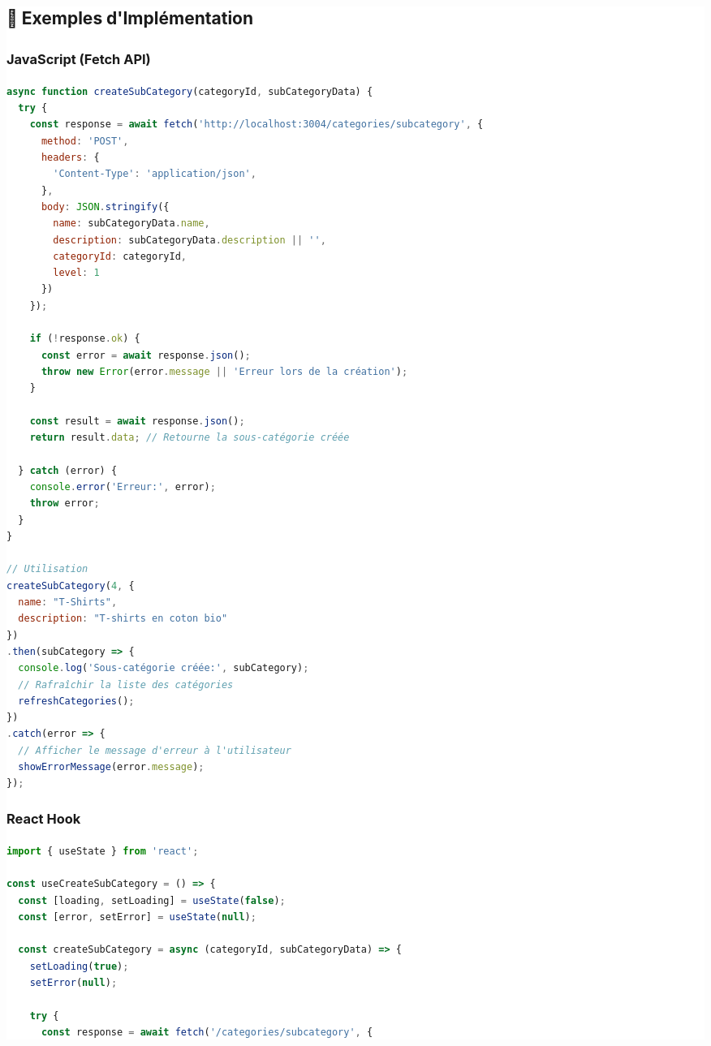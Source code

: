 ## 🚀 Exemples d'Implémentation

### JavaScript (Fetch API)
```javascript
async function createSubCategory(categoryId, subCategoryData) {
  try {
    const response = await fetch('http://localhost:3004/categories/subcategory', {
      method: 'POST',
      headers: {
        'Content-Type': 'application/json',
      },
      body: JSON.stringify({
        name: subCategoryData.name,
        description: subCategoryData.description || '',
        categoryId: categoryId,
        level: 1
      })
    });

    if (!response.ok) {
      const error = await response.json();
      throw new Error(error.message || 'Erreur lors de la création');
    }

    const result = await response.json();
    return result.data; // Retourne la sous-catégorie créée

  } catch (error) {
    console.error('Erreur:', error);
    throw error;
  }
}

// Utilisation
createSubCategory(4, {
  name: "T-Shirts",
  description: "T-shirts en coton bio"
})
.then(subCategory => {
  console.log('Sous-catégorie créée:', subCategory);
  // Rafraîchir la liste des catégories
  refreshCategories();
})
.catch(error => {
  // Afficher le message d'erreur à l'utilisateur
  showErrorMessage(error.message);
});
```

### React Hook
```javascript
import { useState } from 'react';

const useCreateSubCategory = () => {
  const [loading, setLoading] = useState(false);
  const [error, setError] = useState(null);

  const createSubCategory = async (categoryId, subCategoryData) => {
    setLoading(true);
    setError(null);

    try {
      const response = await fetch('/categories/subcategory', {
```